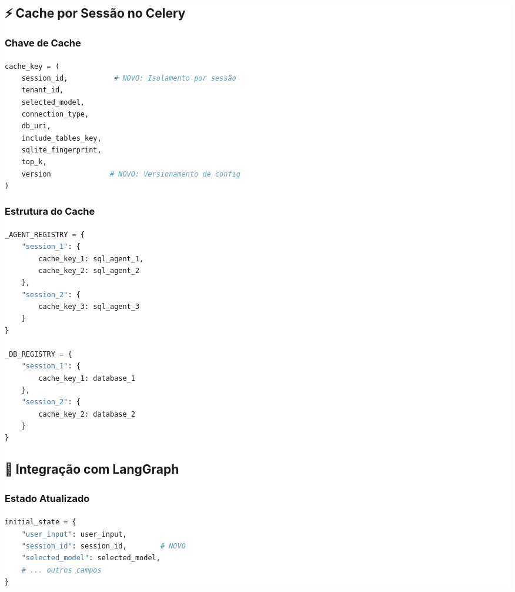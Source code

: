 ## ⚡ Cache por Sessão no Celery

### Chave de Cache
```python
cache_key = (
    session_id,           # NOVO: Isolamento por sessão
    tenant_id,
    selected_model,
    connection_type,
    db_uri,
    include_tables_key,
    sqlite_fingerprint,
    top_k,
    version              # NOVO: Versionamento de config
)
```

### Estrutura do Cache
```python
_AGENT_REGISTRY = {
    "session_1": {
        cache_key_1: sql_agent_1,
        cache_key_2: sql_agent_2
    },
    "session_2": {
        cache_key_3: sql_agent_3
    }
}

_DB_REGISTRY = {
    "session_1": {
        cache_key_1: database_1
    },
    "session_2": {
        cache_key_2: database_2
    }
}
```

## 🔄 Integração com LangGraph

### Estado Atualizado
```python
initial_state = {
    "user_input": user_input,
    "session_id": session_id,        # NOVO
    "selected_model": selected_model,
    # ... outros campos
}
```
